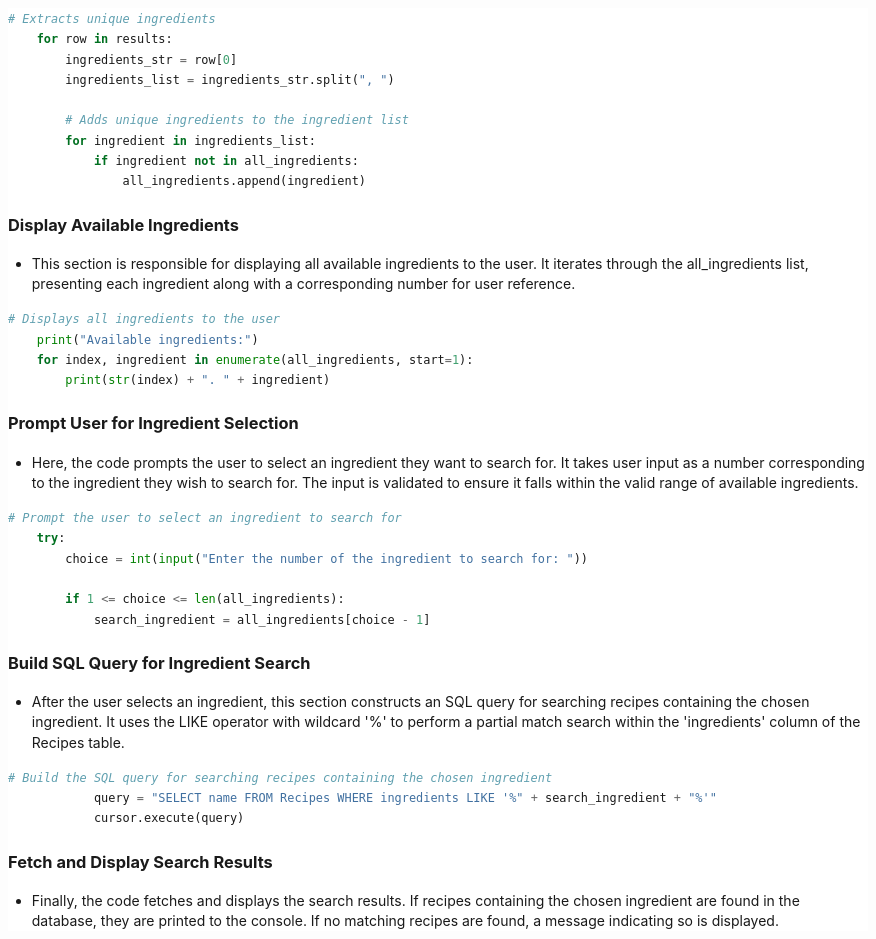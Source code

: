 ```python 
# Extracts unique ingredients
    for row in results:
        ingredients_str = row[0]
        ingredients_list = ingredients_str.split(", ")

        # Adds unique ingredients to the ingredient list
        for ingredient in ingredients_list:
            if ingredient not in all_ingredients:
                all_ingredients.append(ingredient)
```

### Display Available Ingredients
- This section is responsible for displaying all available ingredients to the user. It iterates through the all_ingredients list, presenting each ingredient along with a corresponding number for user reference.

```python 
# Displays all ingredients to the user
    print("Available ingredients:")
    for index, ingredient in enumerate(all_ingredients, start=1):
        print(str(index) + ". " + ingredient)
```

### Prompt User for Ingredient Selection
- Here, the code prompts the user to select an ingredient they want to search for. It takes user input as a number corresponding to the ingredient they wish to search for. The input is validated to ensure it falls within the valid range of available ingredients.

```python 
# Prompt the user to select an ingredient to search for
    try:
        choice = int(input("Enter the number of the ingredient to search for: "))

        if 1 <= choice <= len(all_ingredients):
            search_ingredient = all_ingredients[choice - 1]
```

### Build SQL Query for Ingredient Search
- After the user selects an ingredient, this section constructs an SQL query for searching recipes containing the chosen ingredient. It uses the LIKE operator with wildcard '%' to perform a partial match search within the 'ingredients' column of the Recipes table.

```python 
# Build the SQL query for searching recipes containing the chosen ingredient
            query = "SELECT name FROM Recipes WHERE ingredients LIKE '%" + search_ingredient + "%'"
            cursor.execute(query)
```

### Fetch and Display Search Results
- Finally, the code fetches and displays the search results. If recipes containing the chosen ingredient are found in the database, they are printed to the console. If no matching recipes are found, a message indicating so is displayed.
